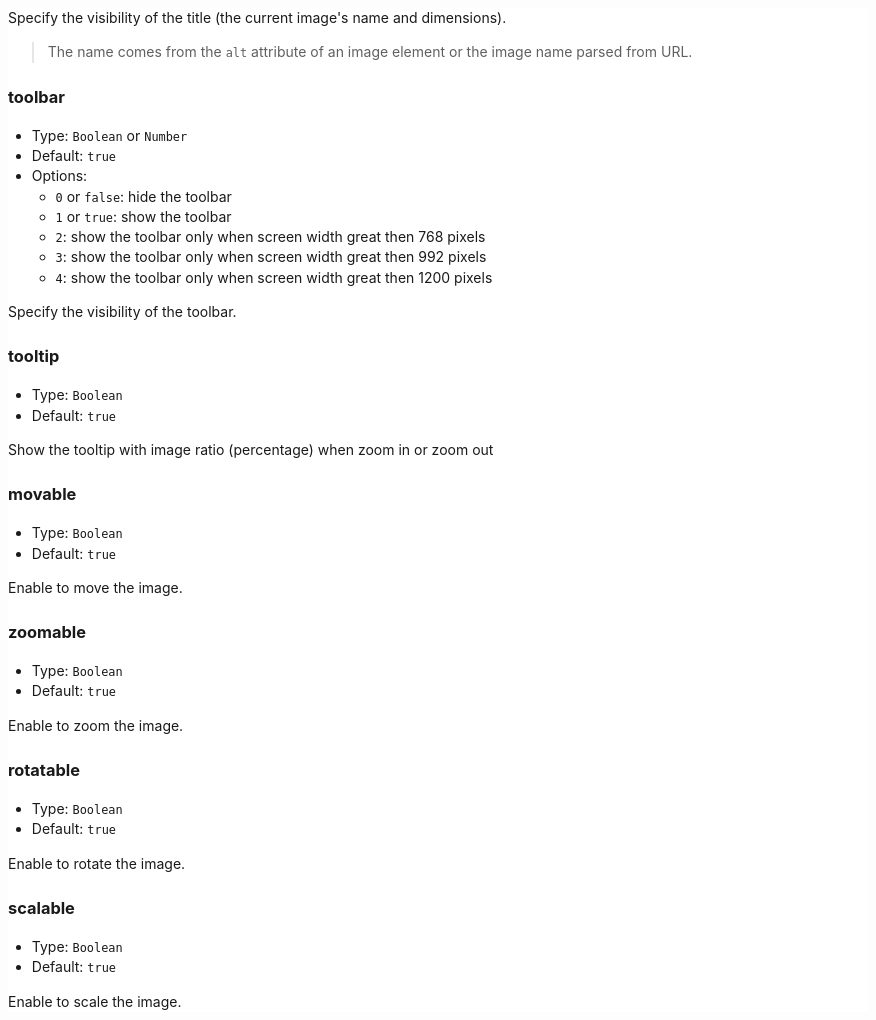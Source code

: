 Specify the visibility of the title (the current image's name and dimensions).

> The name comes from the `alt` attribute of an image element or the image name parsed from URL.


### toolbar

- Type: `Boolean` or `Number`
- Default: `true`
- Options:
  - `0` or `false`: hide the toolbar
  - `1` or `true`: show the toolbar
  - `2`: show the toolbar only when screen width great then 768 pixels
  - `3`: show the toolbar only when screen width great then 992 pixels
  - `4`: show the toolbar only when screen width great then 1200 pixels

Specify the visibility of the toolbar.


### tooltip

- Type: `Boolean`
- Default: `true`

Show the tooltip with image ratio (percentage) when zoom in or zoom out


### movable

- Type: `Boolean`
- Default: `true`

Enable to move the image.


### zoomable

- Type: `Boolean`
- Default: `true`

Enable to zoom the image.


### rotatable

- Type: `Boolean`
- Default: `true`

Enable to rotate the image.


### scalable

- Type: `Boolean`
- Default: `true`

Enable to scale the image.

